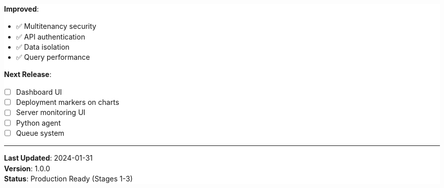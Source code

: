 **Improved**:
- ✅ Multitenancy security
- ✅ API authentication
- ✅ Data isolation
- ✅ Query performance

**Next Release**:
- [ ] Dashboard UI
- [ ] Deployment markers on charts
- [ ] Server monitoring UI
- [ ] Python agent
- [ ] Queue system

---

**Last Updated**: 2024-01-31  
**Version**: 1.0.0  
**Status**: Production Ready (Stages 1-3)
